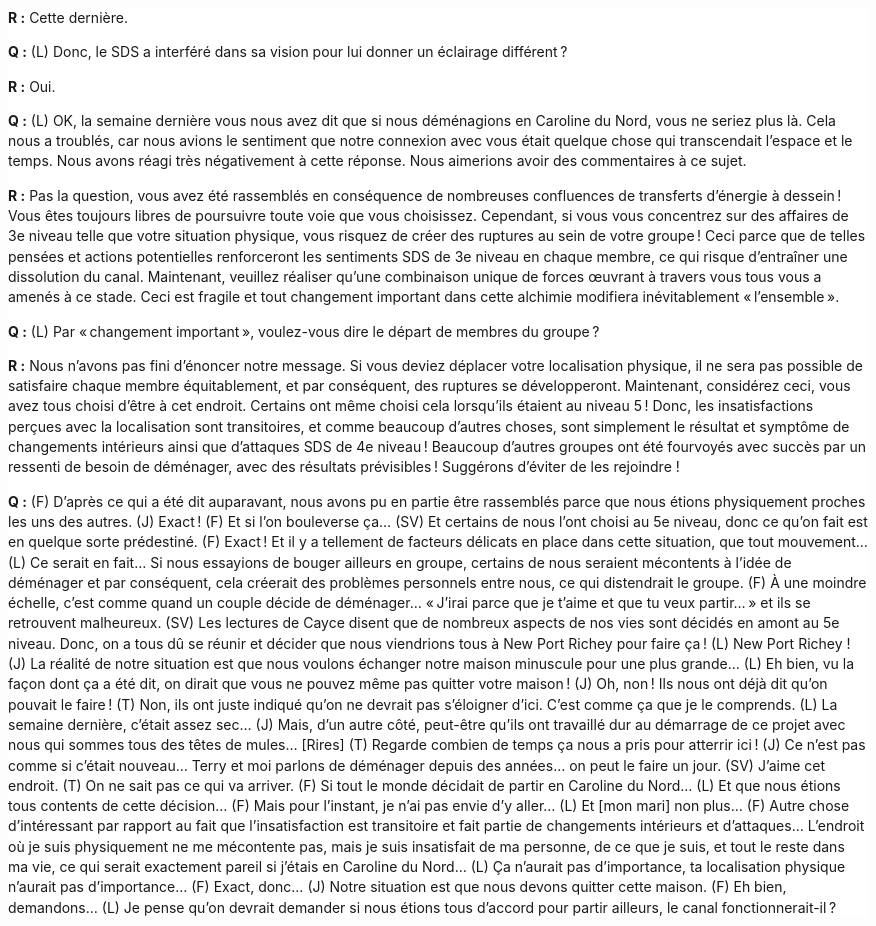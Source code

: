**R :** Cette dernière.
 
**Q :** (L) Donc, le SDS a interféré dans sa vision pour lui donner un éclairage différent ?
 
**R :** Oui.
 
**Q :** (L) OK, la semaine dernière vous nous avez dit que si nous déménagions en Caroline du Nord, vous ne seriez plus là. Cela nous a troublés, car nous avions le sentiment que notre connexion avec vous était quelque chose qui transcendait l’espace et le temps. Nous avons réagi très négativement à cette réponse. Nous aimerions avoir des commentaires à ce sujet.
 
**R :** Pas la question, vous avez été rassemblés en conséquence de nombreuses confluences de transferts d’énergie à dessein ! Vous êtes toujours libres de poursuivre toute voie que vous choisissez. Cependant, si vous vous concentrez sur des affaires de 3e niveau telle que votre situation physique, vous risquez de créer des ruptures au sein de votre groupe ! Ceci parce que de telles pensées et actions potentielles renforceront les sentiments SDS de 3e niveau en chaque membre, ce qui risque d’entraîner une dissolution du canal. Maintenant, veuillez réaliser qu’une combinaison unique de forces œuvrant à travers vous tous vous a amenés à ce stade. Ceci est fragile et tout changement important dans cette alchimie modifiera inévitablement « l’ensemble ».
 
**Q :** (L) Par « changement important », voulez-vous dire le départ de membres du groupe ?
 
**R :** Nous n’avons pas fini d’énoncer notre message. Si vous deviez déplacer votre localisation physique, il ne sera pas possible de satisfaire chaque membre équitablement, et par conséquent, des ruptures se développeront. Maintenant, considérez ceci, vous avez tous choisi d’être à cet endroit. Certains ont même choisi cela lorsqu’ils étaient au niveau 5 ! Donc, les insatisfactions perçues avec la localisation sont transitoires, et comme beaucoup d’autres choses, sont simplement le résultat et symptôme de changements intérieurs ainsi que d’attaques SDS de 4e niveau ! Beaucoup d’autres groupes ont été fourvoyés avec succès par un ressenti de besoin de déménager, avec des résultats prévisibles ! Suggérons d’éviter de les rejoindre !
 
**Q :** (F) D’après ce qui a été dit auparavant, nous avons pu en partie être rassemblés parce que nous étions physiquement proches les uns des autres. (J) Exact ! (F) Et si l’on bouleverse ça… (SV) Et certains de nous l’ont choisi au 5e niveau, donc ce qu’on fait est en quelque sorte prédestiné. (F) Exact ! Et il y a tellement de facteurs délicats en place dans cette situation, que tout mouvement… (L) Ce serait en fait… Si nous essayions de bouger ailleurs en groupe, certains de nous seraient mécontents à l’idée de déménager et par conséquent, cela créerait des problèmes personnels entre nous, ce qui distendrait le groupe. (F) À une moindre échelle, c’est comme quand un couple décide de déménager… « J’irai parce que je t’aime et que tu veux partir… » et ils se retrouvent malheureux. (SV) Les lectures de Cayce disent que de nombreux aspects de nos vies sont décidés en amont au 5e niveau. Donc, on a tous dû se réunir et décider que nous viendrions tous à New Port Richey pour faire ça ! (L) New Port Richey ! (J) La réalité de notre situation est que nous voulons échanger notre maison minuscule pour une plus grande… (L) Eh bien, vu la façon dont ça a été dit, on dirait que vous ne pouvez même pas quitter votre maison ! (J) Oh, non ! Ils nous ont déjà dit qu’on pouvait le faire ! (T) Non, ils ont juste indiqué qu’on ne devrait pas s’éloigner d’ici. C’est comme ça que je le comprends. (L) La semaine dernière, c’était assez sec… (J) Mais, d’un autre côté, peut-être qu’ils ont travaillé dur au démarrage de ce projet avec nous qui sommes tous des têtes de mules… [Rires] (T) Regarde combien de temps ça nous a pris pour atterrir ici ! (J) Ce n’est pas comme si c’était nouveau… Terry et moi parlons de déménager depuis des années… on peut le faire un jour. (SV) J’aime cet endroit. (T) On ne sait pas ce qui va arriver. (F) Si tout le monde décidait de partir en Caroline du Nord… (L) Et que nous étions tous contents de cette décision… (F) Mais pour l’instant, je n’ai pas envie d’y aller… (L) Et [mon mari] non plus… (F) Autre chose d’intéressant par rapport au fait que l’insatisfaction est transitoire et fait partie de changements intérieurs et d’attaques… L’endroit où je suis physiquement ne me mécontente pas, mais je suis insatisfait de ma personne, de ce que je suis, et tout le reste dans ma vie, ce qui serait exactement pareil si j’étais en Caroline du Nord… (L) Ça n’aurait pas d’importance, ta localisation physique n’aurait pas d’importance… (F) Exact, donc… (J) Notre situation est que nous devons quitter cette maison. (F) Eh bien, demandons… (L) Je pense qu’on devrait demander si nous étions tous d’accord pour partir ailleurs, le canal fonctionnerait-il ?
 